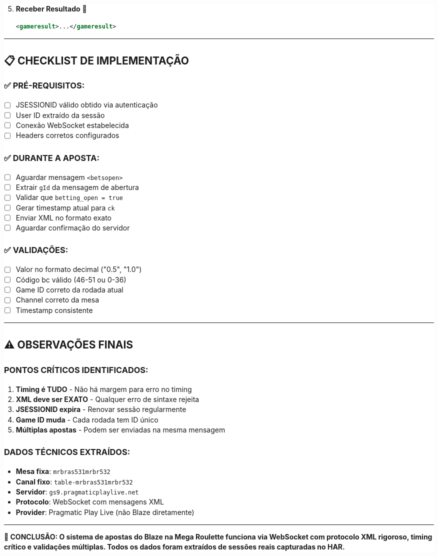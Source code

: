 5. **Receber Resultado** 🎯
   ```xml
   <gameresult>...</gameresult>
   ```

---

## 📋 **CHECKLIST DE IMPLEMENTAÇÃO**

### **✅ PRÉ-REQUISITOS:**
- [ ] JSESSIONID válido obtido via autenticação
- [ ] User ID extraído da sessão
- [ ] Conexão WebSocket estabelecida
- [ ] Headers corretos configurados

### **✅ DURANTE A APOSTA:**
- [ ] Aguardar mensagem `<betsopen>`
- [ ] Extrair `gId` da mensagem de abertura
- [ ] Validar que `betting_open = true`
- [ ] Gerar timestamp atual para `ck`
- [ ] Enviar XML no formato exato
- [ ] Aguardar confirmação do servidor

### **✅ VALIDAÇÕES:**
- [ ] Valor no formato decimal ("0.5", "1.0")
- [ ] Código bc válido (46-51 ou 0-36)
- [ ] Game ID correto da rodada atual
- [ ] Channel correto da mesa
- [ ] Timestamp consistente

---

## ⚠️ **OBSERVAÇÕES FINAIS**

### **PONTOS CRÍTICOS IDENTIFICADOS:**
1. **Timing é TUDO** - Não há margem para erro no timing
2. **XML deve ser EXATO** - Qualquer erro de sintaxe rejeita
3. **JSESSIONID expira** - Renovar sessão regularmente
4. **Game ID muda** - Cada rodada tem ID único
5. **Múltiplas apostas** - Podem ser enviadas na mesma mensagem

### **DADOS TÉCNICOS EXTRAÍDOS:**
- **Mesa fixa**: `mrbras531mrbr532`
- **Canal fixo**: `table-mrbras531mrbr532`
- **Servidor**: `gs9.pragmaticplaylive.net`
- **Protocolo**: WebSocket com mensagens XML
- **Provider**: Pragmatic Play Live (não Blaze diretamente)

---

**🎰 CONCLUSÃO: O sistema de apostas do Blaze na Mega Roulette funciona via WebSocket com protocolo XML rigoroso, timing crítico e validações múltiplas. Todos os dados foram extraídos de sessões reais capturadas no HAR.** 